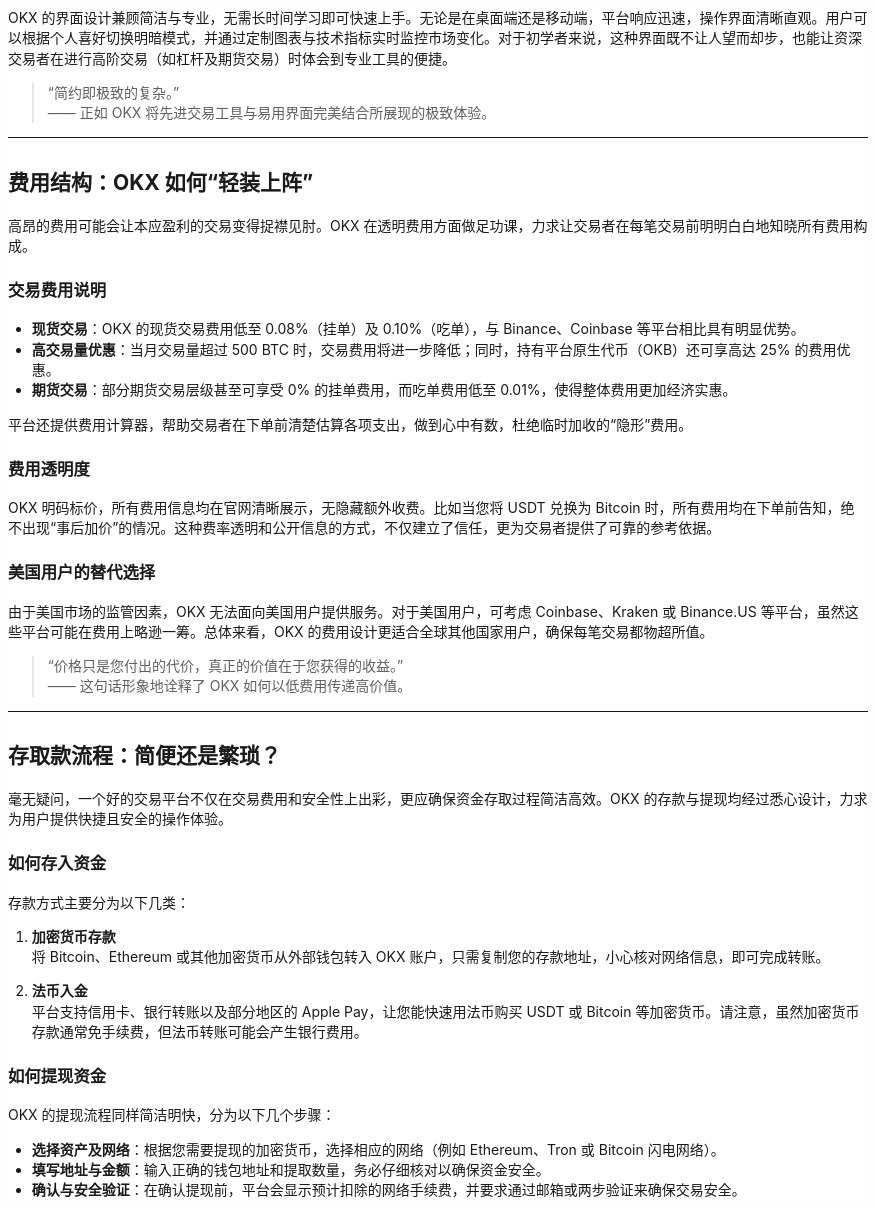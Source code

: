 OKX 的界面设计兼顾简洁与专业，无需长时间学习即可快速上手。无论是在桌面端还是移动端，平台响应迅速，操作界面清晰直观。用户可以根据个人喜好切换明暗模式，并通过定制图表与技术指标实时监控市场变化。对于初学者来说，这种界面既不让人望而却步，也能让资深交易者在进行高阶交易（如杠杆及期货交易）时体会到专业工具的便捷。

> “简约即极致的复杂。”  
> —— 正如 OKX 将先进交易工具与易用界面完美结合所展现的极致体验。

---

## 费用结构：OKX 如何“轻装上阵”

高昂的费用可能会让本应盈利的交易变得捉襟见肘。OKX 在透明费用方面做足功课，力求让交易者在每笔交易前明明白白地知晓所有费用构成。

### 交易费用说明

- **现货交易**：OKX 的现货交易费用低至 0.08%（挂单）及 0.10%（吃单），与 Binance、Coinbase 等平台相比具有明显优势。  
- **高交易量优惠**：当月交易量超过 500 BTC 时，交易费用将进一步降低；同时，持有平台原生代币（OKB）还可享高达 25% 的费用优惠。  
- **期货交易**：部分期货交易层级甚至可享受 0% 的挂单费用，而吃单费用低至 0.01%，使得整体费用更加经济实惠。

平台还提供费用计算器，帮助交易者在下单前清楚估算各项支出，做到心中有数，杜绝临时加收的“隐形”费用。

### 费用透明度

OKX 明码标价，所有费用信息均在官网清晰展示，无隐藏额外收费。比如当您将 USDT 兑换为 Bitcoin 时，所有费用均在下单前告知，绝不出现“事后加价”的情况。这种费率透明和公开信息的方式，不仅建立了信任，更为交易者提供了可靠的参考依据。

### 美国用户的替代选择

由于美国市场的监管因素，OKX 无法面向美国用户提供服务。对于美国用户，可考虑 Coinbase、Kraken 或 Binance.US 等平台，虽然这些平台可能在费用上略逊一筹。总体来看，OKX 的费用设计更适合全球其他国家用户，确保每笔交易都物超所值。

> “价格只是您付出的代价，真正的价值在于您获得的收益。”  
> —— 这句话形象地诠释了 OKX 如何以低费用传递高价值。

---

## 存取款流程：简便还是繁琐？

毫无疑问，一个好的交易平台不仅在交易费用和安全性上出彩，更应确保资金存取过程简洁高效。OKX 的存款与提现均经过悉心设计，力求为用户提供快捷且安全的操作体验。

### 如何存入资金

存款方式主要分为以下几类：

1. **加密货币存款**  
   将 Bitcoin、Ethereum 或其他加密货币从外部钱包转入 OKX 账户，只需复制您的存款地址，小心核对网络信息，即可完成转账。

2. **法币入金**  
   平台支持信用卡、银行转账以及部分地区的 Apple Pay，让您能快速用法币购买 USDT 或 Bitcoin 等加密货币。请注意，虽然加密货币存款通常免手续费，但法币转账可能会产生银行费用。

### 如何提现资金

OKX 的提现流程同样简洁明快，分为以下几个步骤：

- **选择资产及网络**：根据您需要提现的加密货币，选择相应的网络（例如 Ethereum、Tron 或 Bitcoin 闪电网络）。  
- **填写地址与金额**：输入正确的钱包地址和提取数量，务必仔细核对以确保资金安全。  
- **确认与安全验证**：在确认提现前，平台会显示预计扣除的网络手续费，并要求通过邮箱或两步验证来确保交易安全。
